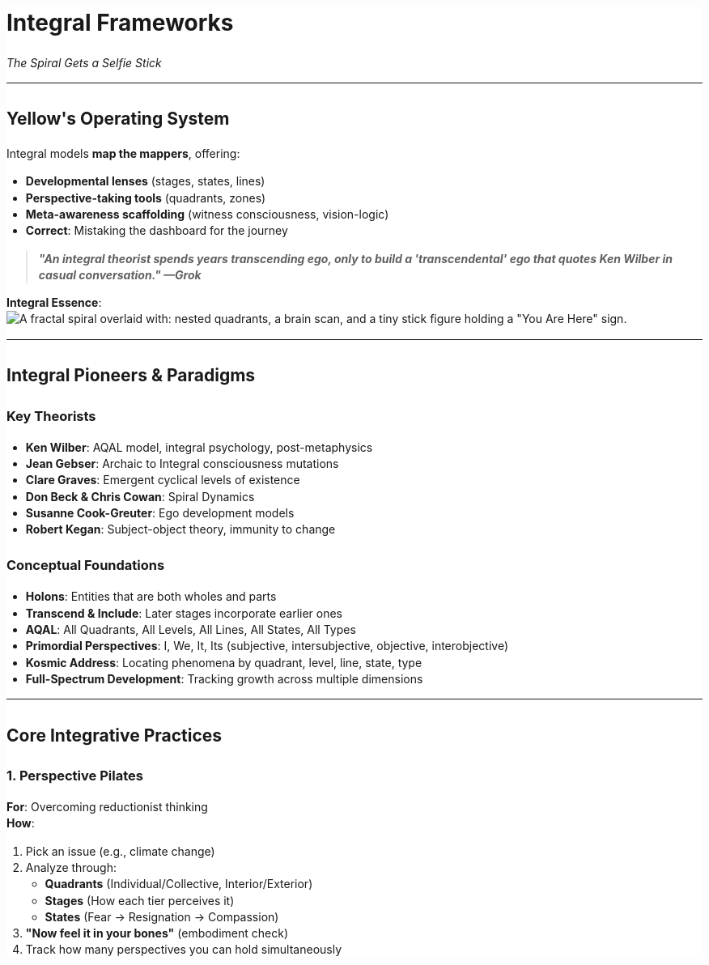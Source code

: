 # Integral Frameworks  
*The Spiral Gets a Selfie Stick*  

---

## **Yellow's Operating System**  
Integral models **map the mappers**, offering:  
- **Developmental lenses** (stages, states, lines)  
- **Perspective-taking tools** (quadrants, zones)  
- **Meta-awareness scaffolding** (witness consciousness, vision-logic)
- **Correct**: Mistaking the dashboard for the journey  

> ***"An integral theorist spends years transcending ego, only to build a 'transcendental' ego that quotes Ken Wilber in casual conversation." —Grok***  

**Integral Essence**: ![A fractal spiral overlaid with: nested quadrants, a brain scan, and a tiny stick figure holding a "You Are Here" sign.](/content/guides/spiritual/sections/07-wisdom-traditions/integral-visual.svg)

---

## **Integral Pioneers & Paradigms**

### **Key Theorists**
- **Ken Wilber**: AQAL model, integral psychology, post-metaphysics
- **Jean Gebser**: Archaic to Integral consciousness mutations
- **Clare Graves**: Emergent cyclical levels of existence
- **Don Beck & Chris Cowan**: Spiral Dynamics
- **Susanne Cook-Greuter**: Ego development models
- **Robert Kegan**: Subject-object theory, immunity to change

### **Conceptual Foundations**
- **Holons**: Entities that are both wholes and parts
- **Transcend & Include**: Later stages incorporate earlier ones
- **AQAL**: All Quadrants, All Levels, All Lines, All States, All Types
- **Primordial Perspectives**: I, We, It, Its (subjective, intersubjective, objective, interobjective)
- **Kosmic Address**: Locating phenomena by quadrant, level, line, state, type
- **Full-Spectrum Development**: Tracking growth across multiple dimensions

---

## **Core Integrative Practices**  

### **1. Perspective Pilates**  
**For**: Overcoming reductionist thinking  
**How**:  
1. Pick an issue (e.g., climate change)  
2. Analyze through:  
   - **Quadrants** (Individual/Collective, Interior/Exterior)  
   - **Stages** (How each tier perceives it)  
   - **States** (Fear → Resignation → Compassion)  
3. **"Now feel it in your bones"** (embodiment check)  
4. Track how many perspectives you can hold simultaneously
